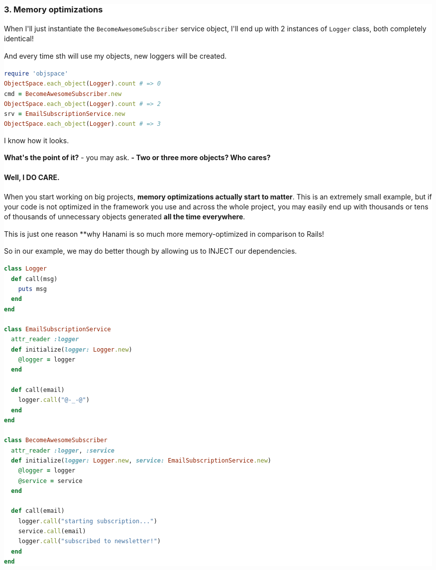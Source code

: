 ### 3. Memory optimizations

When I'll just instantiate the `BecomeAwesomeSubscriber` service object, I'll end up with 2 instances of `Logger` class, both completely identical!
  
And every time sth will use my objects, new loggers will be created.

```ruby
require 'objspace'
ObjectSpace.each_object(Logger).count # => 0
cmd = BecomeAwesomeSubscriber.new 
ObjectSpace.each_object(Logger).count # => 2
srv = EmailSubscriptionService.new
ObjectSpace.each_object(Logger).count # => 3
```

I know how it looks. 

**What's the point of it?** - you may ask. **- Two or three more objects? Who cares?**

#### Well, I DO CARE.

When you start working on big projects, **memory optimizations actually start to matter**. This is an extremely small example, but if your code is not optimized in the framework you use and across the whole project, you may easily end up with thousands or tens of thousands of unnecessary objects generated **all the time everywhere**.

This is just one reason **why Hanami is so much more memory-optimized in comparison to Rails!

So in our example, we may do better though by allowing us to INJECT our dependencies.

```ruby
class Logger
  def call(msg)
    puts msg
  end
end

class EmailSubscriptionService
  attr_reader :logger
  def initialize(logger: Logger.new)
    @logger = logger
  end

  def call(email)
    logger.call("@-_-@")
  end
end

class BecomeAwesomeSubscriber
  attr_reader :logger, :service
  def initialize(logger: Logger.new, service: EmailSubscriptionService.new)
    @logger = logger
    @service = service
  end

  def call(email)
    logger.call("starting subscription...")
    service.call(email)
    logger.call("subscribed to newsletter!")
  end
end
```
